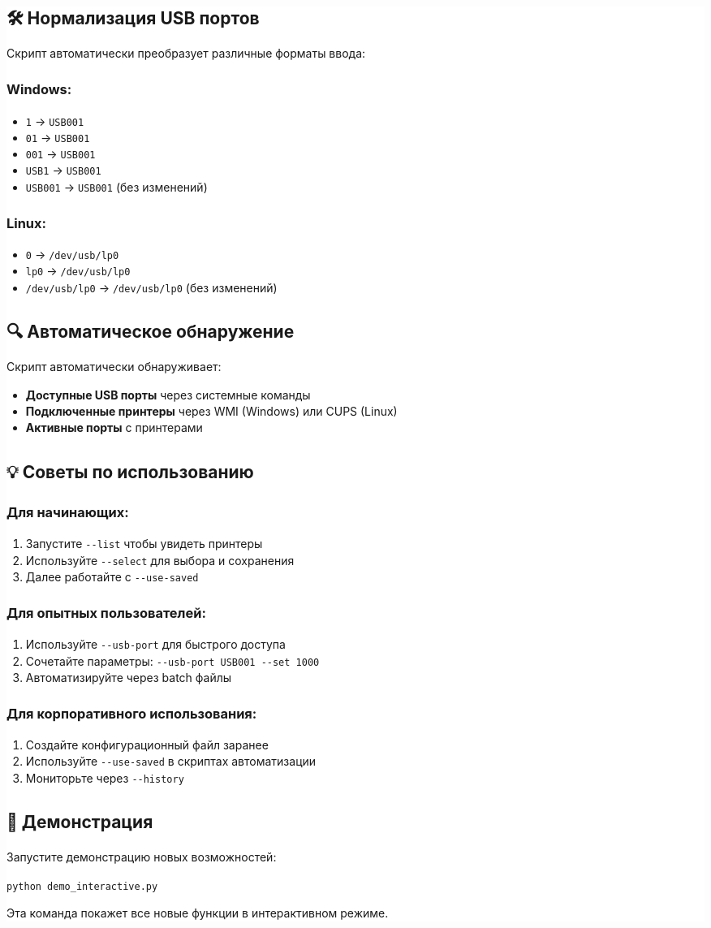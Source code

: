 ## 🛠️ Нормализация USB портов

Скрипт автоматически преобразует различные форматы ввода:

### Windows:
- `1` → `USB001`
- `01` → `USB001`  
- `001` → `USB001`
- `USB1` → `USB001`
- `USB001` → `USB001` (без изменений)

### Linux:
- `0` → `/dev/usb/lp0`
- `lp0` → `/dev/usb/lp0`
- `/dev/usb/lp0` → `/dev/usb/lp0` (без изменений)

## 🔍 Автоматическое обнаружение

Скрипт автоматически обнаруживает:
- **Доступные USB порты** через системные команды
- **Подключенные принтеры** через WMI (Windows) или CUPS (Linux)
- **Активные порты** с принтерами

## 💡 Советы по использованию

### Для начинающих:
1. Запустите `--list` чтобы увидеть принтеры
2. Используйте `--select` для выбора и сохранения
3. Далее работайте с `--use-saved`

### Для опытных пользователей:
1. Используйте `--usb-port` для быстрого доступа
2. Сочетайте параметры: `--usb-port USB001 --set 1000`
3. Автоматизируйте через batch файлы

### Для корпоративного использования:
1. Создайте конфигурационный файл заранее
2. Используйте `--use-saved` в скриптах автоматизации
3. Мониторьте через `--history`

## 🚀 Демонстрация

Запустите демонстрацию новых возможностей:
```bash
python demo_interactive.py
```

Эта команда покажет все новые функции в интерактивном режиме.
